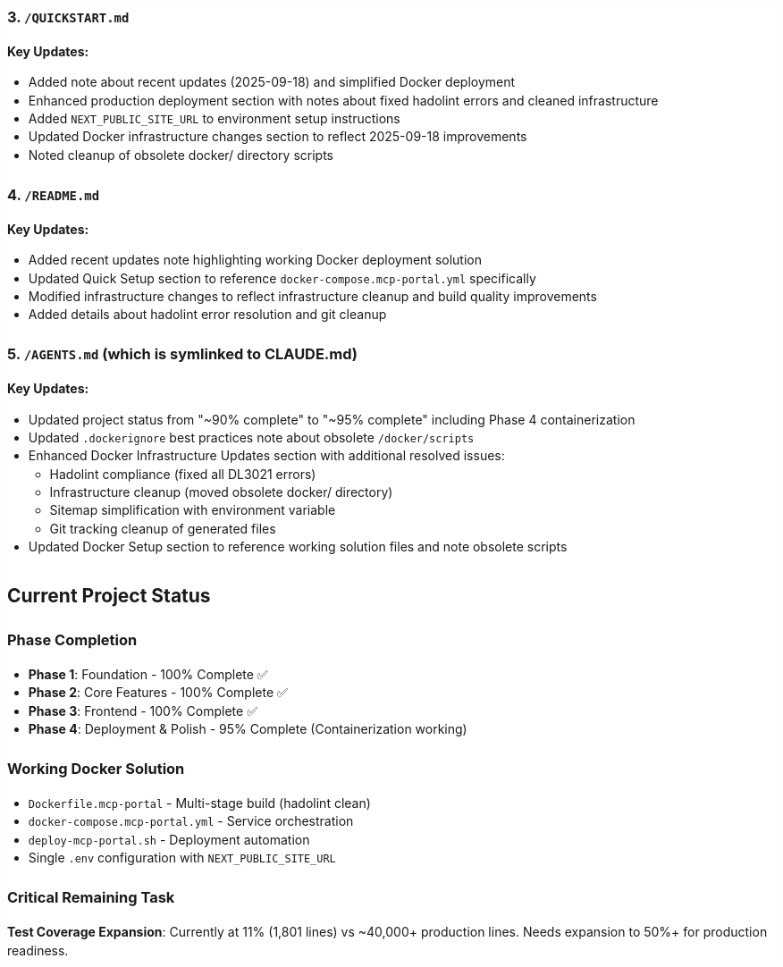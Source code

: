 ### 3. `/QUICKSTART.md`

**Key Updates:**

- Added note about recent updates (2025-09-18) and simplified Docker deployment
- Enhanced production deployment section with notes about fixed hadolint errors and cleaned infrastructure
- Added `NEXT_PUBLIC_SITE_URL` to environment setup instructions
- Updated Docker infrastructure changes section to reflect 2025-09-18 improvements
- Noted cleanup of obsolete docker/ directory scripts

### 4. `/README.md`

**Key Updates:**

- Added recent updates note highlighting working Docker deployment solution
- Updated Quick Setup section to reference `docker-compose.mcp-portal.yml` specifically
- Modified infrastructure changes to reflect infrastructure cleanup and build quality improvements
- Added details about hadolint error resolution and git cleanup

### 5. `/AGENTS.md` (which is symlinked to CLAUDE.md)

**Key Updates:**

- Updated project status from "~90% complete" to "~95% complete" including Phase 4 containerization
- Updated `.dockerignore` best practices note about obsolete `/docker/scripts`
- Enhanced Docker Infrastructure Updates section with additional resolved issues:
  - Hadolint compliance (fixed all DL3021 errors)
  - Infrastructure cleanup (moved obsolete docker/ directory)
  - Sitemap simplification with environment variable
  - Git tracking cleanup of generated files
- Updated Docker Setup section to reference working solution files and note obsolete scripts

## Current Project Status

### Phase Completion

- **Phase 1**: Foundation - 100% Complete ✅
- **Phase 2**: Core Features - 100% Complete ✅
- **Phase 3**: Frontend - 100% Complete ✅
- **Phase 4**: Deployment & Polish - 95% Complete (Containerization working)

### Working Docker Solution

- `Dockerfile.mcp-portal` - Multi-stage build (hadolint clean)
- `docker-compose.mcp-portal.yml` - Service orchestration
- `deploy-mcp-portal.sh` - Deployment automation
- Single `.env` configuration with `NEXT_PUBLIC_SITE_URL`

### Critical Remaining Task

**Test Coverage Expansion**: Currently at 11% (1,801 lines) vs ~40,000+ production lines. Needs expansion to 50%+ for production readiness.
